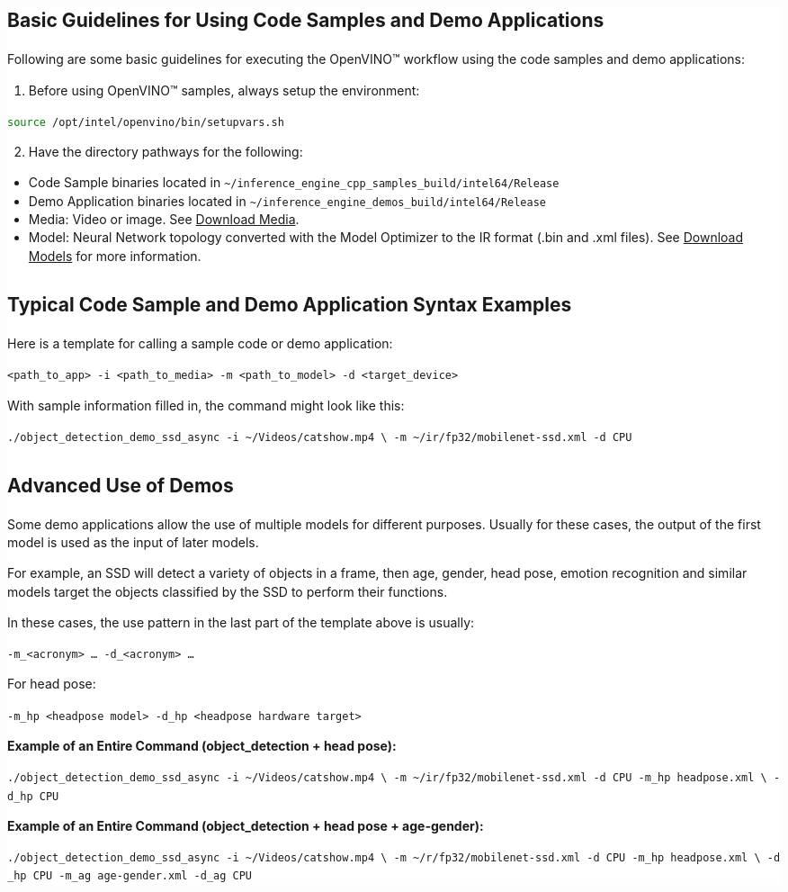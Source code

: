 ## <a name="basic-guidelines-sample-application"></a>Basic Guidelines for Using Code Samples and Demo Applications

Following are some basic guidelines for executing the OpenVINO™ workflow using the code samples and demo applications:

1. Before using OpenVINO™ samples, always setup the environment: 
```sh
source /opt/intel/openvino/bin/setupvars.sh
``` 
2. Have the directory pathways for the following:
- Code Sample binaries located in `~/inference_engine_cpp_samples_build/intel64/Release`
- Demo Application binaries located in `~/inference_engine_demos_build/intel64/Release`
- Media: Video or image. See <a href="download-media">Download Media</a>.
- Model: Neural Network topology converted with the Model Optimizer to the IR format (.bin and .xml files). See <a href="download-models">Download Models</a> for more information.

## <a name="syntax-examples"></a> Typical Code Sample and Demo Application Syntax Examples

Here is a template for calling a sample code or demo application:

`<path_to_app> -i <path_to_media> -m <path_to_model> -d <target_device>`

With sample information filled in, the command might look like this:

`./object_detection_demo_ssd_async -i ~/Videos/catshow.mp4 \
-m ~/ir/fp32/mobilenet-ssd.xml -d CPU`

## <a name="advanced-samples"></a> Advanced Use of Demos 

Some demo applications allow the use of multiple models for different purposes. Usually for these cases, the output of the first model is used as the input of later models.

For example, an SSD will detect a variety of objects in a frame, then age, gender, head pose, emotion recognition and similar models target the objects classified by the SSD to perform their functions.

In these cases, the use pattern in the last part of the template above is usually:

`-m_<acronym> … -d_<acronym> …`

For head pose:

`-m_hp <headpose model> -d_hp <headpose hardware target>`

**Example of an Entire Command (object_detection + head pose):**

`./object_detection_demo_ssd_async -i ~/Videos/catshow.mp4 \
-m ~/ir/fp32/mobilenet-ssd.xml -d CPU -m_hp headpose.xml \
-d_hp CPU` 

**Example of an Entire Command (object_detection + head pose + age-gender):**

`./object_detection_demo_ssd_async -i ~/Videos/catshow.mp4 \
-m ~/r/fp32/mobilenet-ssd.xml -d CPU -m_hp headpose.xml \
-d_hp CPU -m_ag age-gender.xml -d_ag CPU`
